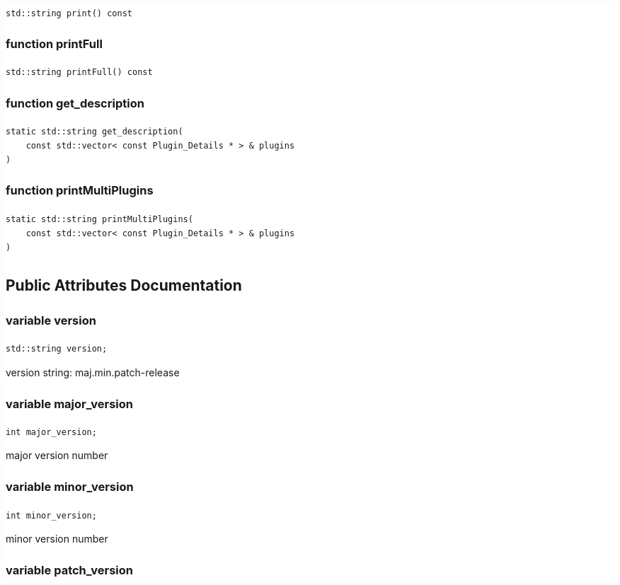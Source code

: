 ```
std::string print() const
```


### function printFull

```
std::string printFull() const
```


### function get_description

```
static std::string get_description(
    const std::vector< const Plugin_Details * > & plugins
)
```


### function printMultiPlugins

```
static std::string printMultiPlugins(
    const std::vector< const Plugin_Details * > & plugins
)
```


## Public Attributes Documentation

### variable version

```
std::string version;
```

version string: maj.min.patch-release 

### variable major_version

```
int major_version;
```

major version number 

### variable minor_version

```
int minor_version;
```

minor version number 

### variable patch_version

